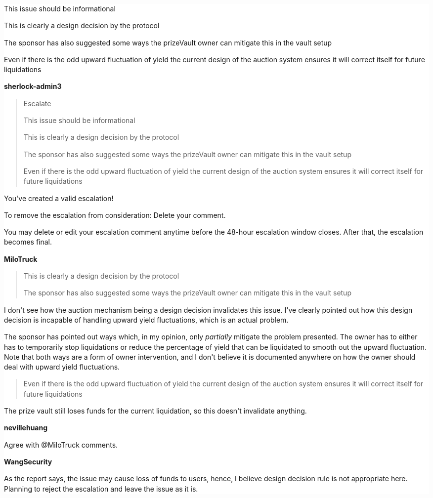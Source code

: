 This issue should be informational

This is clearly a design decision by the protocol

The sponsor has also suggested some ways the prizeVault owner can mitigate this in the vault setup

Even if there is the odd upward fluctuation of yield the current design of the auction system ensures it will correct itself for future liquidations

**sherlock-admin3**

> Escalate
> 
> This issue should be informational
> 
> This is clearly a design decision by the protocol
> 
> The sponsor has also suggested some ways the prizeVault owner can mitigate this in the vault setup
> 
> Even if there is the odd upward fluctuation of yield the current design of the auction system ensures it will correct itself for future liquidations

You've created a valid escalation!

To remove the escalation from consideration: Delete your comment.

You may delete or edit your escalation comment anytime before the 48-hour escalation window closes. After that, the escalation becomes final.

**MiloTruck**

> This is clearly a design decision by the protocol
>
> The sponsor has also suggested some ways the prizeVault owner can mitigate this in the vault setup

I don't see how the auction mechanism being a design decision invalidates this issue. I've clearly pointed out how this design decision is incapable of handling upward yield fluctuations, which is an actual problem.

The sponsor has pointed out ways which, in my opinion, only _partially_ mitigate the problem presented. The owner has to either has to temporarily stop liquidations or reduce the percentage of yield that can be liquidated to smooth out the upward fluctuation. Note that both ways are a form of owner intervention, and I don't believe it is documented anywhere on how the owner should deal with upward yield fluctuations.

> Even if there is the odd upward fluctuation of yield the current design of the auction system ensures it will correct itself for future liquidations

The prize vault still loses funds for the current liquidation, so this doesn't invalidate anything.

**nevillehuang**

Agree with @MiloTruck comments.

**WangSecurity**

As the report says, the issue may cause loss of funds to users, hence, I believe design decision rule is not appropriate here. Planning to reject the escalation and leave the issue as it is.
